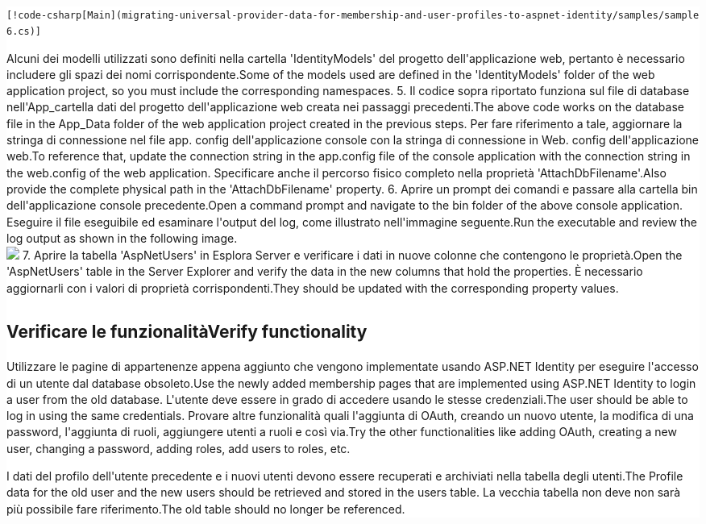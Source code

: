     [!code-csharp[Main](migrating-universal-provider-data-for-membership-and-user-profiles-to-aspnet-identity/samples/sample6.cs)]

   <span data-ttu-id="2d9f8-189">Alcuni dei modelli utilizzati sono definiti nella cartella 'IdentityModels' del progetto dell'applicazione web, pertanto è necessario includere gli spazi dei nomi corrispondente.</span><span class="sxs-lookup"><span data-stu-id="2d9f8-189">Some of the models used are defined in the 'IdentityModels' folder of the web application project, so you must include the corresponding namespaces.</span></span>
5. <span data-ttu-id="2d9f8-190">Il codice sopra riportato funziona sul file di database nell'App\_cartella dati del progetto dell'applicazione web creata nei passaggi precedenti.</span><span class="sxs-lookup"><span data-stu-id="2d9f8-190">The above code works on the database file in the App\_Data folder of the web application project created in the previous steps.</span></span> <span data-ttu-id="2d9f8-191">Per fare riferimento a tale, aggiornare la stringa di connessione nel file app. config dell'applicazione console con la stringa di connessione in Web. config dell'applicazione web.</span><span class="sxs-lookup"><span data-stu-id="2d9f8-191">To reference that, update the connection string in the app.config file of the console application with the connection string in the web.config of the web application.</span></span> <span data-ttu-id="2d9f8-192">Specificare anche il percorso fisico completo nella proprietà 'AttachDbFilename'.</span><span class="sxs-lookup"><span data-stu-id="2d9f8-192">Also provide the complete physical path in the 'AttachDbFilename' property.</span></span>
6. <span data-ttu-id="2d9f8-193">Aprire un prompt dei comandi e passare alla cartella bin dell'applicazione console precedente.</span><span class="sxs-lookup"><span data-stu-id="2d9f8-193">Open a command prompt and navigate to the bin folder of the above console application.</span></span> <span data-ttu-id="2d9f8-194">Eseguire il file eseguibile ed esaminare l'output del log, come illustrato nell'immagine seguente.</span><span class="sxs-lookup"><span data-stu-id="2d9f8-194">Run the executable and review the log output as shown in the following image.</span></span>  
    ![](migrating-universal-provider-data-for-membership-and-user-profiles-to-aspnet-identity/_static/image3.jpg)
7. <span data-ttu-id="2d9f8-195">Aprire la tabella 'AspNetUsers' in Esplora Server e verificare i dati in nuove colonne che contengono le proprietà.</span><span class="sxs-lookup"><span data-stu-id="2d9f8-195">Open the 'AspNetUsers' table in the Server Explorer and verify the data in the new columns that hold the properties.</span></span> <span data-ttu-id="2d9f8-196">È necessario aggiornarli con i valori di proprietà corrispondenti.</span><span class="sxs-lookup"><span data-stu-id="2d9f8-196">They should be updated with the corresponding property values.</span></span>

## <a name="verify-functionality"></a><span data-ttu-id="2d9f8-197">Verificare le funzionalità</span><span class="sxs-lookup"><span data-stu-id="2d9f8-197">Verify functionality</span></span>

<span data-ttu-id="2d9f8-198">Utilizzare le pagine di appartenenze appena aggiunto che vengono implementate usando ASP.NET Identity per eseguire l'accesso di un utente dal database obsoleto.</span><span class="sxs-lookup"><span data-stu-id="2d9f8-198">Use the newly added membership pages that are implemented using ASP.NET Identity to login a user from the old database.</span></span> <span data-ttu-id="2d9f8-199">L'utente deve essere in grado di accedere usando le stesse credenziali.</span><span class="sxs-lookup"><span data-stu-id="2d9f8-199">The user should be able to log in using the same credentials.</span></span> <span data-ttu-id="2d9f8-200">Provare altre funzionalità quali l'aggiunta di OAuth, creando un nuovo utente, la modifica di una password, l'aggiunta di ruoli, aggiungere utenti a ruoli e così via.</span><span class="sxs-lookup"><span data-stu-id="2d9f8-200">Try the other functionalities like adding OAuth, creating a new user, changing a password, adding roles, add users to roles, etc.</span></span>

<span data-ttu-id="2d9f8-201">I dati del profilo dell'utente precedente e i nuovi utenti devono essere recuperati e archiviati nella tabella degli utenti.</span><span class="sxs-lookup"><span data-stu-id="2d9f8-201">The Profile data for the old user and the new users should be retrieved and stored in the users table.</span></span> <span data-ttu-id="2d9f8-202">La vecchia tabella non deve non sarà più possibile fare riferimento.</span><span class="sxs-lookup"><span data-stu-id="2d9f8-202">The old table should no longer be referenced.</span></span>

